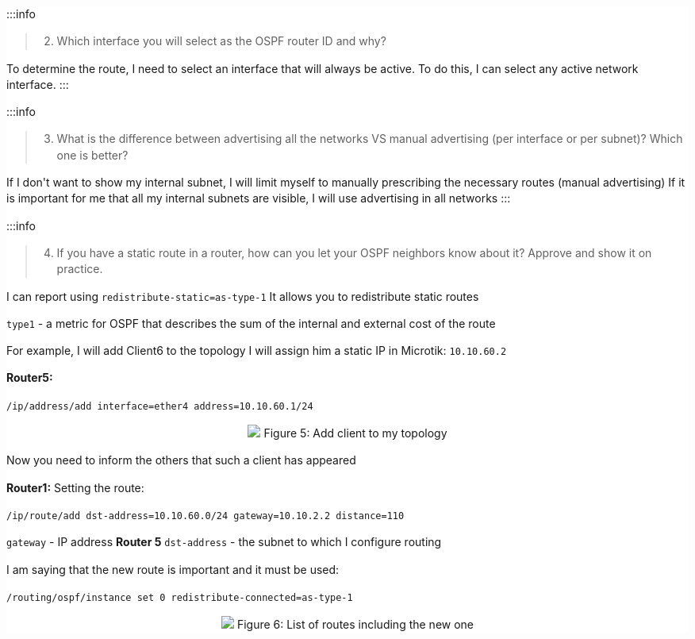 :::info
> 2. Which interface you will select as the OSPF router ID and why?

To determine the route, I need to select an interface that will always be active. To do this, I can select any active network interface.
:::

:::info
> 3. What is the difference between advertising all the networks VS manual advertising (per interface or per subnet)? Which one is better?


If I don't want to show my internal subnet, I will limit myself to manually prescribing the necessary routes (manual advertising)
If it is important for me that all my internal subnets are visible, I will use advertising in all networks
:::

:::info
> 4. If you have a static route in a router, how can you let your OSPF neighbors know about it? Approve and show it on practice.

I can report using `redistribute-static=as-type-1`
It allows you to redistribute static routes

`type1` - a metric for OSPF that describes the sum of the internal and external cost of the route

For example, I will add Client6 to the topology
I will assign him a static IP in Microtik: `10.10.60.2`

**Router5:**
```
/ip/address/add interface=ether4 address=10.10.60.1/24
```

<center>

![](https://i.imgur.com/x45tJbi.png)
Figure 5: Add client to my topology
</center>

Now you need to inform the others that such a client has appeared

**Router1:**
Setting the route:
```
/ip/route/add dst-address=10.10.60.0/24 gateway=10.10.2.2 distance=110
```

`gateway` - IP address **Router 5**
`dst-address` - the subnet to which I configure routing

I am saying that the new route is important and it must be used:
```
/routing/ospf/instance set 0 redistribute-connected=as-type-1
```
<center>

![](https://i.imgur.com/KydDwHz.png)
Figure 6: List of routes including the new one

